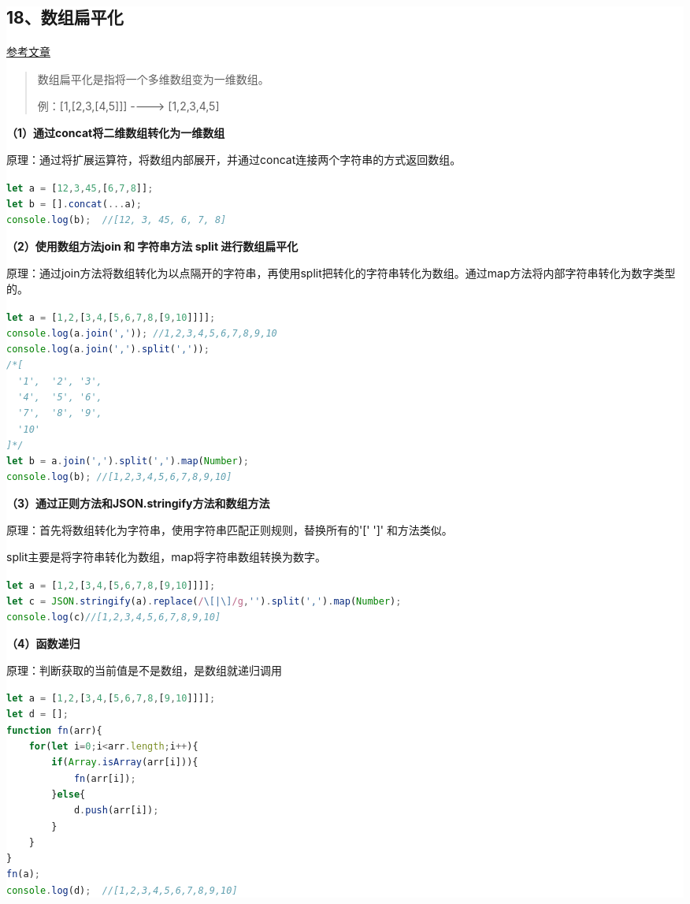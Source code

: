 ## 18、数组扁平化

[参考文章](https://zhuanlan.zhihu.com/p/344241682)

> 数组扁平化是指将一个多维数组变为一维数组。
>
> 例：[1,[2,3,[4,5]]] ---->  [1,2,3,4,5]

**（1）通过concat将二维数组转化为一维数组**

原理：通过将扩展运算符，将数组内部展开，并通过concat连接两个字符串的方式返回数组。

```javascript
let a = [12,3,45,[6,7,8]];
let b = [].concat(...a);
console.log(b);  //[12, 3, 45, 6, 7, 8]
```

**（2）使用数组方法join 和 字符串方法 split 进行数组扁平化**

原理：通过join方法将数组转化为以点隔开的字符串，再使用split把转化的字符串转化为数组。通过map方法将内部字符串转化为数字类型的。

```javascript
let a = [1,2,[3,4,[5,6,7,8,[9,10]]]];
console.log(a.join(',')); //1,2,3,4,5,6,7,8,9,10
console.log(a.join(',').split(',')); 
/*[
  '1',  '2', '3',
  '4',  '5', '6',
  '7',  '8', '9',
  '10'
]*/
let b = a.join(',').split(',').map(Number);
console.log(b); //[1,2,3,4,5,6,7,8,9,10]
```

**（3）通过正则方法和JSON.stringify方法和数组方法**

原理：首先将数组转化为字符串，使用字符串匹配正则规则，替换所有的'[' ']' 和方法类似。

split主要是将字符串转化为数组，map将字符串数组转换为数字。

```javascript
let a = [1,2,[3,4,[5,6,7,8,[9,10]]]];
let c = JSON.stringify(a).replace(/\[|\]/g,'').split(',').map(Number);
console.log(c)//[1,2,3,4,5,6,7,8,9,10]
```

**（4）函数递归**

原理：判断获取的当前值是不是数组，是数组就递归调用

```javascript
let a = [1,2,[3,4,[5,6,7,8,[9,10]]]];
let d = [];
function fn(arr){
    for(let i=0;i<arr.length;i++){
        if(Array.isArray(arr[i])){
            fn(arr[i]);
        }else{
            d.push(arr[i]);
        }
    }
}
fn(a);
console.log(d);  //[1,2,3,4,5,6,7,8,9,10]
```
